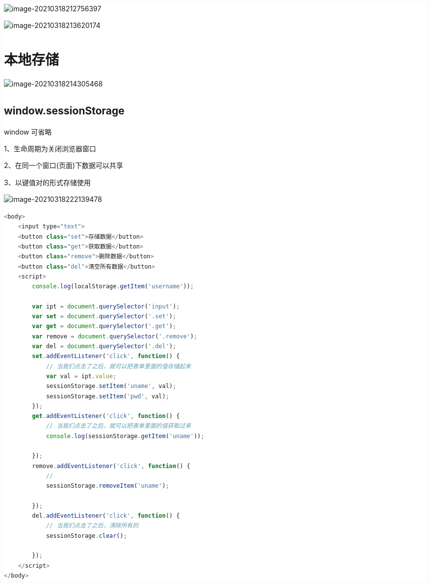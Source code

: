 ![image-20210318212756397](D:\学习文件\笔记OLY\JavaScript_new\JavaScript.assets\image-20210318212756397.png)

![image-20210318213620174](D:\学习文件\笔记OLY\JavaScript_new\JavaScript.assets\image-20210318213620174.png)

# 本地存储

![image-20210318214305468](D:\学习文件\笔记OLY\JavaScript_new\JavaScript.assets\image-20210318214305468.png)

## window.sessionStorage

window 可省略

1、生命周期为关闭浏览器窗口

2、在同一个窗口(页面)下数据可以共享

3、以键值对的形式存储使用

![image-20210318222139478](D:\学习文件\笔记OLY\JavaScript_new\JavaScript.assets\image-20210318222139478.png)

```javascript
<body>
    <input type="text">
    <button class="set">存储数据</button>
    <button class="get">获取数据</button>
    <button class="remove">删除数据</button>
    <button class="del">清空所有数据</button>
    <script>
        console.log(localStorage.getItem('username'));

        var ipt = document.querySelector('input');
        var set = document.querySelector('.set');
        var get = document.querySelector('.get');
        var remove = document.querySelector('.remove');
        var del = document.querySelector('.del');
        set.addEventListener('click', function() {
            // 当我们点击了之后，就可以把表单里面的值存储起来
            var val = ipt.value;
            sessionStorage.setItem('uname', val);
            sessionStorage.setItem('pwd', val);
        });
        get.addEventListener('click', function() {
            // 当我们点击了之后，就可以把表单里面的值获取过来
            console.log(sessionStorage.getItem('uname'));

        });
        remove.addEventListener('click', function() {
            // 
            sessionStorage.removeItem('uname');

        });
        del.addEventListener('click', function() {
            // 当我们点击了之后，清除所有的
            sessionStorage.clear();

        });
    </script>
</body>
```
